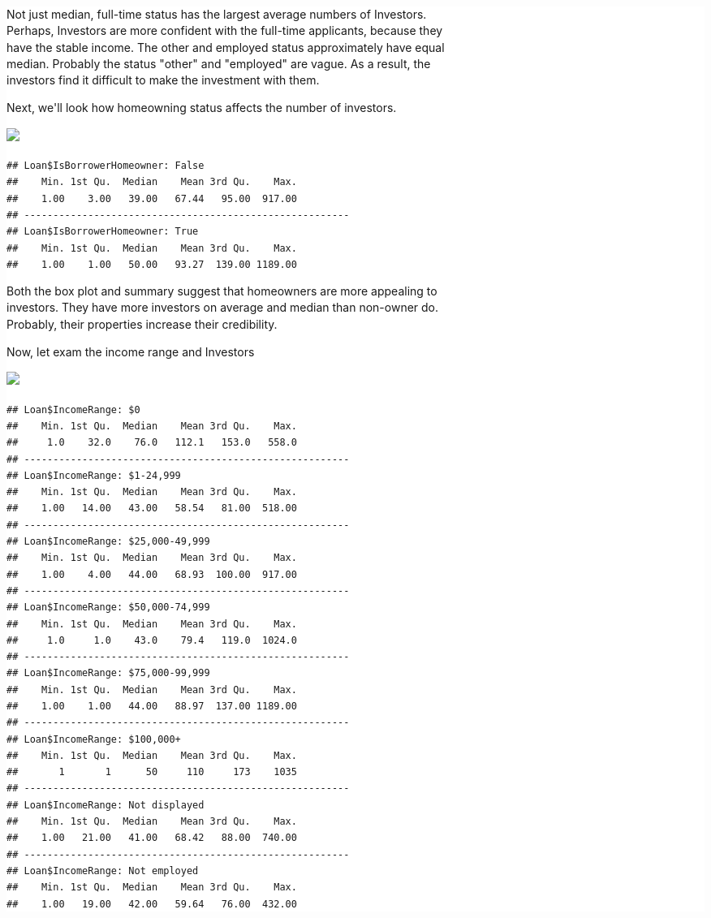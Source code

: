 Not just median, full-time status has the largest average numbers of Investors. \
Perhaps, Investors are more confident with the full-time applicants, because they \
have the stable income. The other and employed status approximately have equal \
median. Probably the status "other" and "employed" are vague. As a result, the \
investors find it difficult to make the investment with them.


Next, we'll look how homeowning status affects the number of investors.

![](Prostper_Loan_Trend_files/figure-html/unnamed-chunk-26-1.png)

```
## Loan$IsBorrowerHomeowner: False
##    Min. 1st Qu.  Median    Mean 3rd Qu.    Max. 
##    1.00    3.00   39.00   67.44   95.00  917.00 
## -------------------------------------------------------- 
## Loan$IsBorrowerHomeowner: True
##    Min. 1st Qu.  Median    Mean 3rd Qu.    Max. 
##    1.00    1.00   50.00   93.27  139.00 1189.00
```

Both the box plot and summary suggest that homeowners are more appealing to \
investors. They have more investors on average and median than non-owner do. \
Probably, their properties increase their credibility.



Now, let exam the income range and Investors

![](Prostper_Loan_Trend_files/figure-html/unnamed-chunk-28-1.png)


```
## Loan$IncomeRange: $0
##    Min. 1st Qu.  Median    Mean 3rd Qu.    Max. 
##     1.0    32.0    76.0   112.1   153.0   558.0 
## -------------------------------------------------------- 
## Loan$IncomeRange: $1-24,999
##    Min. 1st Qu.  Median    Mean 3rd Qu.    Max. 
##    1.00   14.00   43.00   58.54   81.00  518.00 
## -------------------------------------------------------- 
## Loan$IncomeRange: $25,000-49,999
##    Min. 1st Qu.  Median    Mean 3rd Qu.    Max. 
##    1.00    4.00   44.00   68.93  100.00  917.00 
## -------------------------------------------------------- 
## Loan$IncomeRange: $50,000-74,999
##    Min. 1st Qu.  Median    Mean 3rd Qu.    Max. 
##     1.0     1.0    43.0    79.4   119.0  1024.0 
## -------------------------------------------------------- 
## Loan$IncomeRange: $75,000-99,999
##    Min. 1st Qu.  Median    Mean 3rd Qu.    Max. 
##    1.00    1.00   44.00   88.97  137.00 1189.00 
## -------------------------------------------------------- 
## Loan$IncomeRange: $100,000+
##    Min. 1st Qu.  Median    Mean 3rd Qu.    Max. 
##       1       1      50     110     173    1035 
## -------------------------------------------------------- 
## Loan$IncomeRange: Not displayed
##    Min. 1st Qu.  Median    Mean 3rd Qu.    Max. 
##    1.00   21.00   41.00   68.42   88.00  740.00 
## -------------------------------------------------------- 
## Loan$IncomeRange: Not employed
##    Min. 1st Qu.  Median    Mean 3rd Qu.    Max. 
##    1.00   19.00   42.00   59.64   76.00  432.00
```
